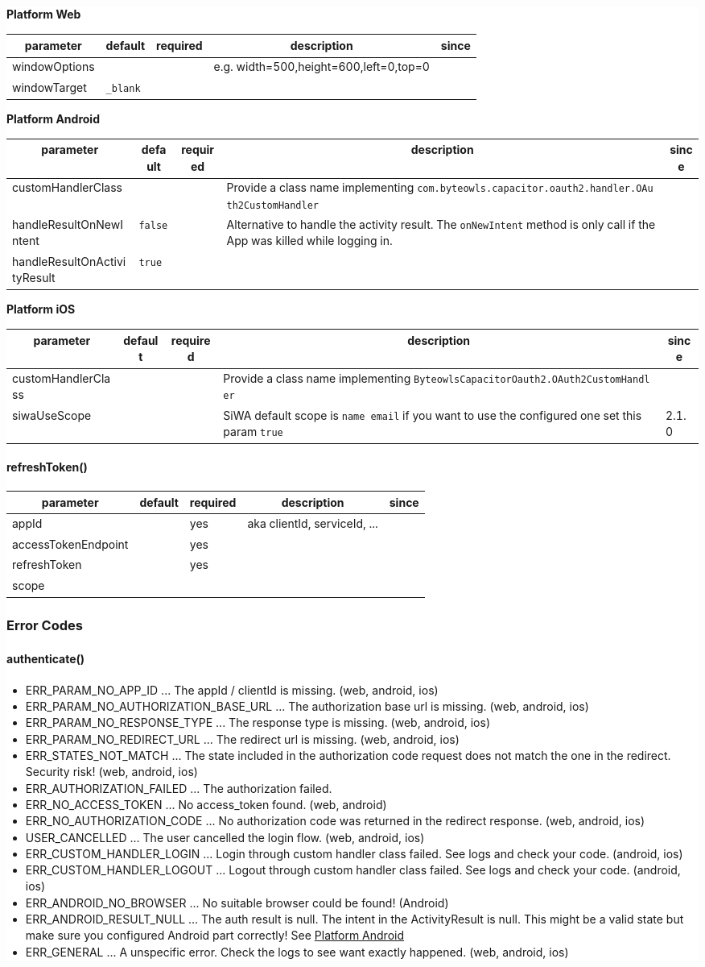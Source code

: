 **Platform Web**

| parameter     	| default 	| required 	| description                            	| since 	|
|---------------	|---------	|----------	|----------------------------------------	|-------	|
| windowOptions 	|         	|          	| e.g. width=500,height=600,left=0,top=0 	|       	|
| windowTarget  	| `_blank`  |       	|                                        	|       	|

**Platform Android**

| parameter                    	| default 	| required 	| description                                                                                                              	| since 	|
|------------------------------	|---------	|----------	|--------------------------------------------------------------------------------------------------------------------------	|-------	|
| customHandlerClass           	|         	|          	| Provide a class name implementing `com.byteowls.capacitor.oauth2.handler.OAuth2CustomHandler`                            	|       	|
| handleResultOnNewIntent      	| `false` 	|          	| Alternative to handle the activity result. The `onNewIntent` method is only call if the App was killed while logging in. 	|       	|
| handleResultOnActivityResult 	| `true`  	|          	|                                                                                                                          	|       	|

**Platform iOS**

| parameter          	| default 	| required 	| description                                                                                    	| since 	|
|--------------------	|---------	|----------	|------------------------------------------------------------------------------------------------	|-------	|
| customHandlerClass 	|         	|          	| Provide a class name implementing `ByteowlsCapacitorOauth2.OAuth2CustomHandler`                	|       	|
| siwaUseScope       	|         	|          	| SiWA default scope is `name email` if you want to use the configured one set this param `true` 	| 2.1.0 	|


#### refreshToken()

| parameter           	| default 	| required 	| description                  	| since 	|
|---------------------	|---------	|----------	|------------------------------	|-------	|
| appId               	|         	| yes      	| aka clientId, serviceId, ... 	|       	|
| accessTokenEndpoint 	|         	| yes      	|                              	|       	|
| refreshToken        	|         	| yes      	|                              	|       	|
| scope               	|         	|          	|                              	|       	|

### Error Codes

#### authenticate()

* ERR_PARAM_NO_APP_ID ... The appId / clientId is missing. (web, android, ios)
* ERR_PARAM_NO_AUTHORIZATION_BASE_URL ... The authorization base url is missing. (web, android, ios)
* ERR_PARAM_NO_RESPONSE_TYPE ... The response type is missing. (web, android, ios)
* ERR_PARAM_NO_REDIRECT_URL ... The redirect url is missing. (web, android, ios)
* ERR_STATES_NOT_MATCH ... The state included in the authorization code request does not match the one in the redirect. Security risk! (web, android, ios)
* ERR_AUTHORIZATION_FAILED ... The authorization failed.
* ERR_NO_ACCESS_TOKEN ... No access_token found. (web, android)
* ERR_NO_AUTHORIZATION_CODE ... No authorization code was returned in the redirect response. (web, android, ios)
* USER_CANCELLED ... The user cancelled the login flow. (web, android, ios)
* ERR_CUSTOM_HANDLER_LOGIN ... Login through custom handler class failed. See logs and check your code. (android, ios)
* ERR_CUSTOM_HANDLER_LOGOUT ... Logout through custom handler class failed. See logs and check your code. (android, ios)
* ERR_ANDROID_NO_BROWSER ... No suitable browser could be found! (Android)
* ERR_ANDROID_RESULT_NULL ... The auth result is null. The intent in the ActivityResult is null. This might be a valid state but make sure you configured Android part correctly! See [Platform Android](#platform-android)
* ERR_GENERAL ... A unspecific error. Check the logs to see want exactly happened. (web, android, ios)
